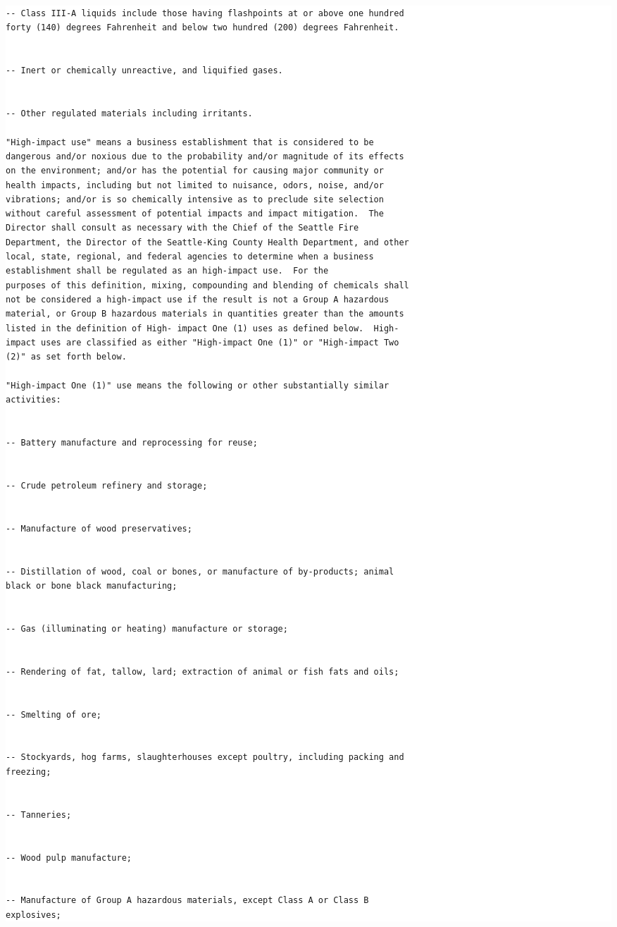   
    -- Class III-A liquids include those having flashpoints at or above one hundred  
    forty (140) degrees Fahrenheit and below two hundred (200) degrees Fahrenheit.  
  
  
    -- Inert or chemically unreactive, and liquified gases.  
  
  
    -- Other regulated materials including irritants.  
  
    "High-impact use" means a business establishment that is considered to be  
    dangerous and/or noxious due to the probability and/or magnitude of its effects  
    on the environment; and/or has the potential for causing major community or  
    health impacts, including but not limited to nuisance, odors, noise, and/or  
    vibrations; and/or is so chemically intensive as to preclude site selection  
    without careful assessment of potential impacts and impact mitigation.  The  
    Director shall consult as necessary with the Chief of the Seattle Fire  
    Department, the Director of the Seattle-King County Health Department, and other  
    local, state, regional, and federal agencies to determine when a business  
    establishment shall be regulated as an high-impact use.  For the  
    purposes of this definition, mixing, compounding and blending of chemicals shall  
    not be considered a high-impact use if the result is not a Group A hazardous  
    material, or Group B hazardous materials in quantities greater than the amounts  
    listed in the definition of High- impact One (1) uses as defined below.  High-  
    impact uses are classified as either "High-impact One (1)" or "High-impact Two  
    (2)" as set forth below.  
  
    "High-impact One (1)" use means the following or other substantially similar  
    activities:  
  
  
    -- Battery manufacture and reprocessing for reuse;  
  
  
    -- Crude petroleum refinery and storage;  
  
  
    -- Manufacture of wood preservatives;  
  
  
    -- Distillation of wood, coal or bones, or manufacture of by-products; animal  
    black or bone black manufacturing;  
  
  
    -- Gas (illuminating or heating) manufacture or storage;  
  
  
    -- Rendering of fat, tallow, lard; extraction of animal or fish fats and oils;  
  
  
    -- Smelting of ore;  
  
  
    -- Stockyards, hog farms, slaughterhouses except poultry, including packing and  
    freezing;  
  
  
    -- Tanneries;  
  
  
    -- Wood pulp manufacture;  
  
  
    -- Manufacture of Group A hazardous materials, except Class A or Class B  
    explosives;  
  